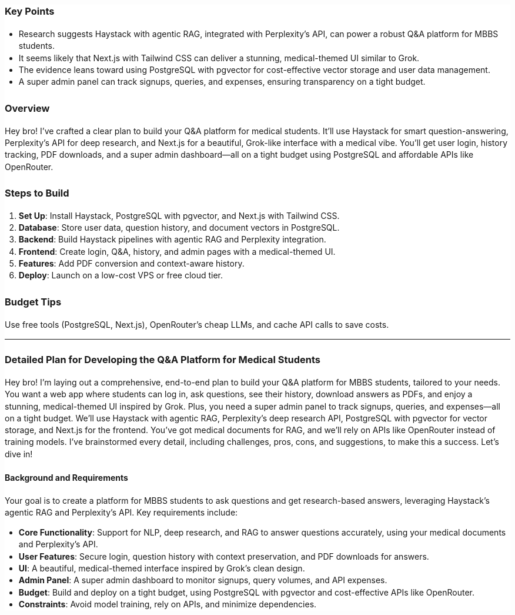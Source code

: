 ### Key Points
- Research suggests Haystack with agentic RAG, integrated with Perplexity’s API, can power a robust Q&A platform for MBBS students.
- It seems likely that Next.js with Tailwind CSS can deliver a stunning, medical-themed UI similar to Grok.
- The evidence leans toward using PostgreSQL with pgvector for cost-effective vector storage and user data management.
- A super admin panel can track signups, queries, and expenses, ensuring transparency on a tight budget.

### Overview
Hey bro! I’ve crafted a clear plan to build your Q&A platform for medical students. It’ll use Haystack for smart question-answering, Perplexity’s API for deep research, and Next.js for a beautiful, Grok-like interface with a medical vibe. You’ll get user login, history tracking, PDF downloads, and a super admin dashboard—all on a tight budget using PostgreSQL and affordable APIs like OpenRouter.

### Steps to Build
1. **Set Up**: Install Haystack, PostgreSQL with pgvector, and Next.js with Tailwind CSS.
2. **Database**: Store user data, question history, and document vectors in PostgreSQL.
3. **Backend**: Build Haystack pipelines with agentic RAG and Perplexity integration.
4. **Frontend**: Create login, Q&A, history, and admin pages with a medical-themed UI.
5. **Features**: Add PDF conversion and context-aware history.
6. **Deploy**: Launch on a low-cost VPS or free cloud tier.

### Budget Tips
Use free tools (PostgreSQL, Next.js), OpenRouter’s cheap LLMs, and cache API calls to save costs.

---

### Detailed Plan for Developing the Q&A Platform for Medical Students

Hey bro! I’m laying out a comprehensive, end-to-end plan to build your Q&A platform for MBBS students, tailored to your needs. You want a web app where students can log in, ask questions, see their history, download answers as PDFs, and enjoy a stunning, medical-themed UI inspired by Grok. Plus, you need a super admin panel to track signups, queries, and expenses—all on a tight budget. We’ll use Haystack with agentic RAG, Perplexity’s deep research API, PostgreSQL with pgvector for vector storage, and Next.js for the frontend. You’ve got medical documents for RAG, and we’ll rely on APIs like OpenRouter instead of training models. I’ve brainstormed every detail, including challenges, pros, cons, and suggestions, to make this a success. Let’s dive in!

#### Background and Requirements
Your goal is to create a platform for MBBS students to ask questions and get research-based answers, leveraging Haystack’s agentic RAG and Perplexity’s API. Key requirements include:
- **Core Functionality**: Support for NLP, deep research, and RAG to answer questions accurately, using your medical documents and Perplexity’s API.
- **User Features**: Secure login, question history with context preservation, and PDF downloads for answers.
- **UI**: A beautiful, medical-themed interface inspired by Grok’s clean design.
- **Admin Panel**: A super admin dashboard to monitor signups, query volumes, and API expenses.
- **Budget**: Build and deploy on a tight budget, using PostgreSQL with pgvector and cost-effective APIs like OpenRouter.
- **Constraints**: Avoid model training, rely on APIs, and minimize dependencies.
